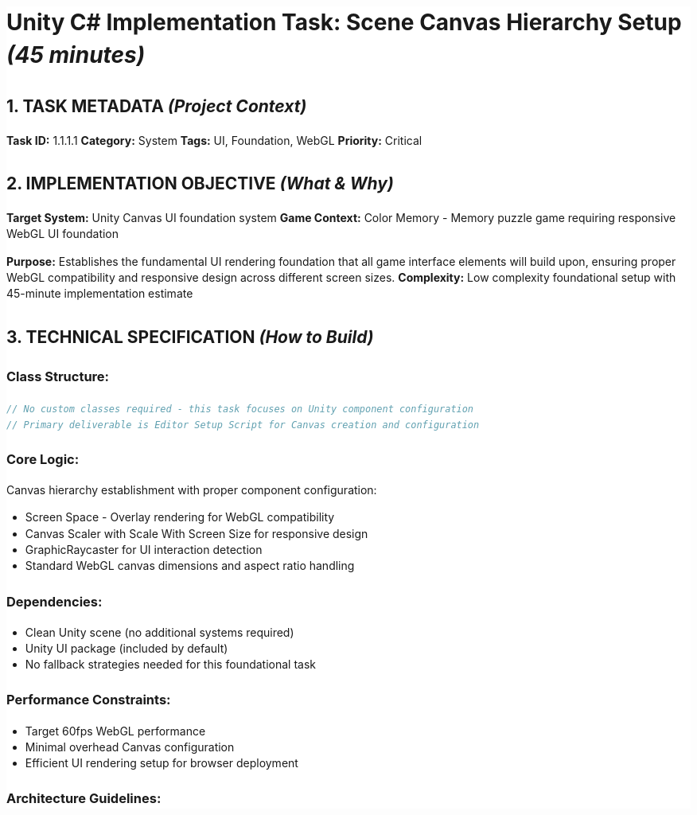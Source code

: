 # **Unity C# Implementation Task: Scene Canvas Hierarchy Setup** *(45 minutes)*

## **1. TASK METADATA** *(Project Context)*

**Task ID:** 1.1.1.1
**Category:** System
**Tags:** UI, Foundation, WebGL
**Priority:** Critical

## **2. IMPLEMENTATION OBJECTIVE** *(What & Why)*

**Target System:** Unity Canvas UI foundation system
**Game Context:** Color Memory - Memory puzzle game requiring responsive WebGL UI foundation

**Purpose:** Establishes the fundamental UI rendering foundation that all game interface elements will build upon, ensuring proper WebGL compatibility and responsive design across different screen sizes.
**Complexity:** Low complexity foundational setup with 45-minute implementation estimate

## **3. TECHNICAL SPECIFICATION** *(How to Build)*

### **Class Structure:**

```csharp
// No custom classes required - this task focuses on Unity component configuration
// Primary deliverable is Editor Setup Script for Canvas creation and configuration
```

### **Core Logic:**

Canvas hierarchy establishment with proper component configuration:
- Screen Space - Overlay rendering for WebGL compatibility
- Canvas Scaler with Scale With Screen Size for responsive design
- GraphicRaycaster for UI interaction detection
- Standard WebGL canvas dimensions and aspect ratio handling

### **Dependencies:**

- Clean Unity scene (no additional systems required)
- Unity UI package (included by default)
- No fallback strategies needed for this foundational task

### **Performance Constraints:**

- Target 60fps WebGL performance
- Minimal overhead Canvas configuration
- Efficient UI rendering setup for browser deployment

### **Architecture Guidelines:**
